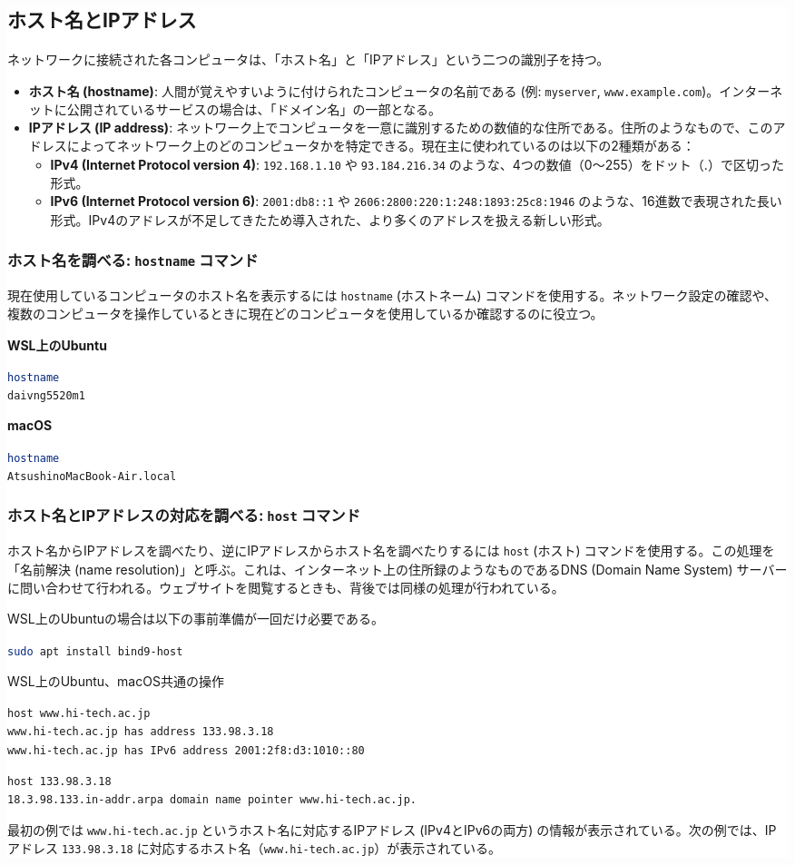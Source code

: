 ## ホスト名とIPアドレス

ネットワークに接続された各コンピュータは、「ホスト名」と「IPアドレス」という二つの識別子を持つ。

*   **ホスト名 (hostname)**: 人間が覚えやすいように付けられたコンピュータの名前である (例: `myserver`, `www.example.com`)。インターネットに公開されているサービスの場合は、「ドメイン名」の一部となる。
*   **IPアドレス (IP address)**: ネットワーク上でコンピュータを一意に識別するための数値的な住所である。住所のようなもので、このアドレスによってネットワーク上のどのコンピュータかを特定できる。現在主に使われているのは以下の2種類がある：
    - **IPv4 (Internet Protocol version 4)**: `192.168.1.10` や `93.184.216.34` のような、4つの数値（0～255）をドット（.）で区切った形式。
    - **IPv6 (Internet Protocol version 6)**: `2001:db8::1` や `2606:2800:220:1:248:1893:25c8:1946` のような、16進数で表現された長い形式。IPv4のアドレスが不足してきたため導入された、より多くのアドレスを扱える新しい形式。

### ホスト名を調べる: `hostname` コマンド

現在使用しているコンピュータのホスト名を表示するには `hostname` (ホストネーム) コマンドを使用する。ネットワーク設定の確認や、複数のコンピュータを操作しているときに現在どのコンピュータを使用しているか確認するのに役立つ。

**WSL上のUbuntu**
```sh
hostname
daivng5520m1
```

**macOS**
```sh
hostname
AtsushinoMacBook-Air.local
```

### ホスト名とIPアドレスの対応を調べる: `host` コマンド

ホスト名からIPアドレスを調べたり、逆にIPアドレスからホスト名を調べたりするには `host` (ホスト) コマンドを使用する。この処理を「名前解決 (name resolution)」と呼ぶ。これは、インターネット上の住所録のようなものであるDNS (Domain Name System) サーバーに問い合わせて行われる。ウェブサイトを閲覧するときも、背後では同様の処理が行われている。

WSL上のUbuntuの場合は以下の事前準備が一回だけ必要である。
```sh
sudo apt install bind9-host
```

WSL上のUbuntu、macOS共通の操作
```sh
host www.hi-tech.ac.jp
www.hi-tech.ac.jp has address 133.98.3.18                                                                                  
www.hi-tech.ac.jp has IPv6 address 2001:2f8:d3:1010::80
```

```sh
host 133.98.3.18
18.3.98.133.in-addr.arpa domain name pointer www.hi-tech.ac.jp.
```

最初の例では `www.hi-tech.ac.jp` というホスト名に対応するIPアドレス (IPv4とIPv6の両方) の情報が表示されている。次の例では、IPアドレス `133.98.3.18` に対応するホスト名（`www.hi-tech.ac.jp`）が表示されている。
